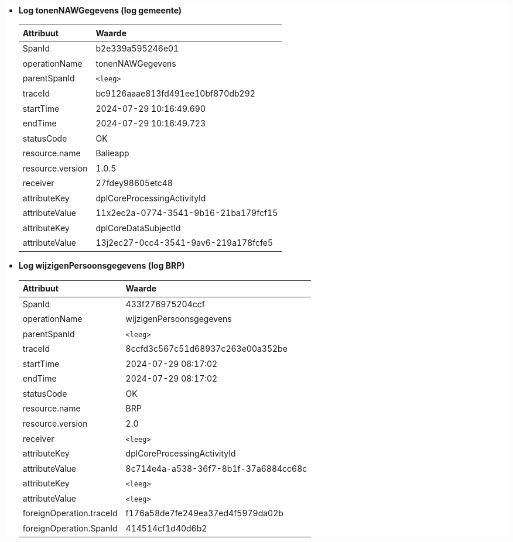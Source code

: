 * **Log tonenNAWGegevens (log gemeente)**

  | Attribuut   | Waarde   |
  |-------------|----------|
  |SpanId |b2e339a595246e01|
  |operationName |tonenNAWGegevens|
  |parentSpanId |`<leeg>`|
  |traceId |bc9126aaae813fd491ee10bf870db292|
  |startTime |2024-07-29 10:16:49.690|
  |endTime |2024-07-29 10:16:49.723|
  |statusCode |OK|
  |resource.name |Balieapp|
  |resource.version |1.0.5|
  |receiver |27fdey98605etc48|
  |attributeKey |dplCoreProcessingActivityId|
  |attributeValue |11x2ec2a-0774-3541-9b16-21ba179fcf15|
  |attributeKey |dplCoreDataSubjectId|
  |attributeValue |13j2ec27-0cc4-3541-9av6-219a178fcfe5|

* **Log wijzigenPersoonsgegevens (log BRP)**

  | Attribuut   | Waarde   |
  |-------------|----------|
  |SpanId |433f276975204ccf|
  |operationName |wijzigenPersoonsgegevens|
  |parentSpanId |`<leeg>`|
  |traceId |8ccfd3c567c51d68937c263e00a352be|
  |startTime |2024-07-29 08:17:02|
  |endTime |2024-07-29 08:17:02|
  |statusCode |OK|
  |resource.name |BRP|
  |resource.version |2.0|
  |receiver |`<leeg>`|
  |attributeKey |dplCoreProcessingActivityId|
  |attributeValue |8c714e4a-a538-36f7-8b1f-37a6884cc68c|
  |attributeKey |`<leeg>`|
  |attributeValue |`<leeg>`|
  |foreignOperation.traceId |f176a58de7fe249ea37ed4f5979da02b|
  |foreignOperation.SpanId| 414514cf1d40d6b2|
